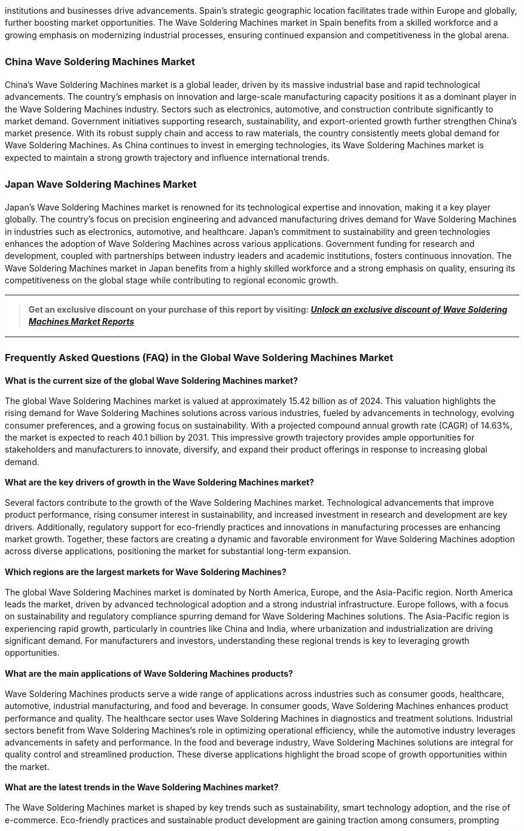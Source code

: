 institutions and businesses drive advancements. Spain&rsquo;s strategic geographic location facilitates trade within Europe and globally, further boosting market opportunities. The Wave Soldering Machines market in Spain benefits from a skilled workforce and a growing emphasis on modernizing industrial processes, ensuring continued expansion and competitiveness in the global arena.</p><h3>China Wave Soldering Machines Market</h3><p>China&rsquo;s Wave Soldering Machines market is a global leader, driven by its massive industrial base and rapid technological advancements. The country&rsquo;s emphasis on innovation and large-scale manufacturing capacity positions it as a dominant player in the Wave Soldering Machines industry. Sectors such as electronics, automotive, and construction contribute significantly to market demand. Government initiatives supporting research, sustainability, and export-oriented growth further strengthen China&rsquo;s market presence. With its robust supply chain and access to raw materials, the country consistently meets global demand for Wave Soldering Machines. As China continues to invest in emerging technologies, its Wave Soldering Machines market is expected to maintain a strong growth trajectory and influence international trends.</p><h3>Japan Wave Soldering Machines Market</h3><p>Japan&rsquo;s Wave Soldering Machines market is renowned for its technological expertise and innovation, making it a key player globally. The country&rsquo;s focus on precision engineering and advanced manufacturing drives demand for Wave Soldering Machines in industries such as electronics, automotive, and healthcare. Japan&rsquo;s commitment to sustainability and green technologies enhances the adoption of Wave Soldering Machines across various applications. Government funding for research and development, coupled with partnerships between industry leaders and academic institutions, fosters continuous innovation. The Wave Soldering Machines market in Japan benefits from a highly skilled workforce and a strong emphasis on quality, ensuring its competitiveness on the global stage while contributing to regional economic growth.</p><hr /><blockquote><p><strong>Get an exclusive discount on your purchase of this report by visiting: <em><a href="://marketresearchpulse.com/ask-for-discount/36834?utm_source=Github&amp;utm_medium=023">Unlock an exclusive discount of Wave Soldering Machines Market Reports</a></em>&nbsp;</strong></p></blockquote><hr /><h3>Frequently Asked Questions (FAQ) in the Global Wave Soldering Machines Market</h3><p><strong>What is the current size of the global Wave Soldering Machines market?</strong></p><p>The global Wave Soldering Machines market is valued at approximately 15.42 billion as of 2024. This valuation highlights the rising demand for Wave Soldering Machines solutions across various industries, fueled by advancements in technology, evolving consumer preferences, and a growing focus on sustainability. With a projected compound annual growth rate (CAGR) of 14.63%, the market is expected to reach 40.1 billion by 2031. This impressive growth trajectory provides ample opportunities for stakeholders and manufacturers to innovate, diversify, and expand their product offerings in response to increasing global demand.</p><p><strong>What are the key drivers of growth in the Wave Soldering Machines market?</strong></p><p>Several factors contribute to the growth of the Wave Soldering Machines market. Technological advancements that improve product performance, rising consumer interest in sustainability, and increased investment in research and development are key drivers. Additionally, regulatory support for eco-friendly practices and innovations in manufacturing processes are enhancing market growth. Together, these factors are creating a dynamic and favorable environment for Wave Soldering Machines adoption across diverse applications, positioning the market for substantial long-term expansion.</p><p><strong>Which regions are the largest markets for Wave Soldering Machines?</strong></p><p>The global Wave Soldering Machines market is dominated by North America, Europe, and the Asia-Pacific region. North America leads the market, driven by advanced technological adoption and a strong industrial infrastructure. Europe follows, with a focus on sustainability and regulatory compliance spurring demand for Wave Soldering Machines solutions. The Asia-Pacific region is experiencing rapid growth, particularly in countries like China and India, where urbanization and industrialization are driving significant demand. For manufacturers and investors, understanding these regional trends is key to leveraging growth opportunities.</p><p><strong>What are the main applications of Wave Soldering Machines products?</strong></p><p>Wave Soldering Machines products serve a wide range of applications across industries such as consumer goods, healthcare, automotive, industrial manufacturing, and food and beverage. In consumer goods, Wave Soldering Machines enhances product performance and quality. The healthcare sector uses Wave Soldering Machines in diagnostics and treatment solutions. Industrial sectors benefit from Wave Soldering Machines&rsquo;s role in optimizing operational efficiency, while the automotive industry leverages advancements in safety and performance. In the food and beverage industry, Wave Soldering Machines solutions are integral for quality control and streamlined production. These diverse applications highlight the broad scope of growth opportunities within the market.</p><p><strong>What are the latest trends in the Wave Soldering Machines market?</strong></p><p>The Wave Soldering Machines market is shaped by key trends such as sustainability, smart technology adoption, and the rise of e-commerce. Eco-friendly practices and sustainable product development are gaining traction among consumers, prompting